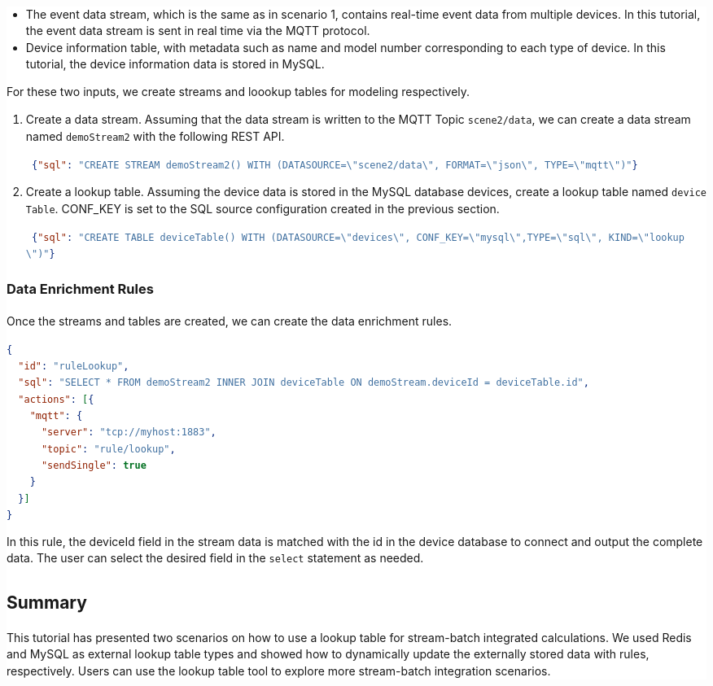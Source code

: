 - The event data stream, which is the same as in scenario 1, contains real-time event data from multiple devices. In this tutorial, the event data stream is sent in real time via the MQTT protocol.
- Device information table, with metadata such as name and model number corresponding to each type of device. In this tutorial, the device information data is stored in MySQL.

For these two inputs, we create streams and loookup tables for modeling respectively.

1. Create a data stream. Assuming that the data stream is written to the MQTT Topic `scene2/data`, we can create a data stream named `demoStream2` with the following REST API.
   ```json
    {"sql": "CREATE STREAM demoStream2() WITH (DATASOURCE=\"scene2/data\", FORMAT=\"json\", TYPE=\"mqtt\")"}
    ```
2. Create a lookup table. Assuming the device data is stored in the MySQL database devices, create a lookup table named `deviceTable`. CONF_KEY is set to the SQL source configuration created in the previous section.
   ```json
    {"sql": "CREATE TABLE deviceTable() WITH (DATASOURCE=\"devices\", CONF_KEY=\"mysql\",TYPE=\"sql\", KIND=\"lookup\")"}
    ```

### Data Enrichment Rules

Once the streams and tables are created, we can create the data enrichment rules.

```json
{
  "id": "ruleLookup",
  "sql": "SELECT * FROM demoStream2 INNER JOIN deviceTable ON demoStream.deviceId = deviceTable.id",
  "actions": [{
    "mqtt": {
      "server": "tcp://myhost:1883",
      "topic": "rule/lookup",
      "sendSingle": true
    }
  }]
}
```

In this rule, the deviceId field in the stream data is matched with the id in the device database to connect and output the complete data. The user can select the desired field in the `select` statement as needed.

## Summary

This tutorial has presented two scenarios on how to use a lookup table for stream-batch integrated calculations. We used Redis and MySQL as external lookup table types and showed how to dynamically update the externally stored data with rules, respectively. Users can use the lookup table tool to explore more stream-batch integration scenarios.